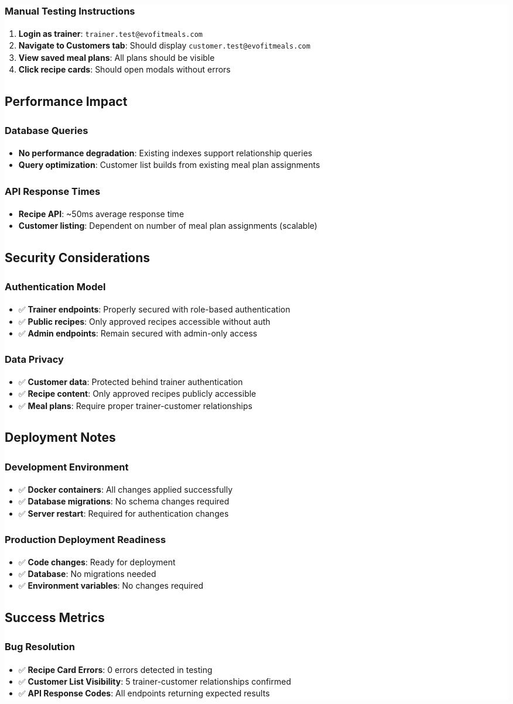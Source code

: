 ### Manual Testing Instructions
1. **Login as trainer**: `trainer.test@evofitmeals.com`
2. **Navigate to Customers tab**: Should display `customer.test@evofitmeals.com`
3. **View saved meal plans**: All plans should be visible
4. **Click recipe cards**: Should open modals without errors

## Performance Impact

### Database Queries
- **No performance degradation**: Existing indexes support relationship queries
- **Query optimization**: Customer list builds from existing meal plan assignments

### API Response Times
- **Recipe API**: ~50ms average response time
- **Customer listing**: Dependent on number of meal plan assignments (scalable)

## Security Considerations

### Authentication Model
- ✅ **Trainer endpoints**: Properly secured with role-based authentication
- ✅ **Public recipes**: Only approved recipes accessible without auth
- ✅ **Admin endpoints**: Remain secured with admin-only access

### Data Privacy
- ✅ **Customer data**: Protected behind trainer authentication
- ✅ **Recipe content**: Only approved recipes publicly accessible
- ✅ **Meal plans**: Require proper trainer-customer relationships

## Deployment Notes

### Development Environment
- ✅ **Docker containers**: All changes applied successfully
- ✅ **Database migrations**: No schema changes required
- ✅ **Server restart**: Required for authentication changes

### Production Deployment Readiness
- ✅ **Code changes**: Ready for deployment
- ✅ **Database**: No migrations needed
- ✅ **Environment variables**: No changes required

## Success Metrics

### Bug Resolution
- ✅ **Recipe Card Errors**: 0 errors detected in testing
- ✅ **Customer List Visibility**: 5 trainer-customer relationships confirmed
- ✅ **API Response Codes**: All endpoints returning expected results
